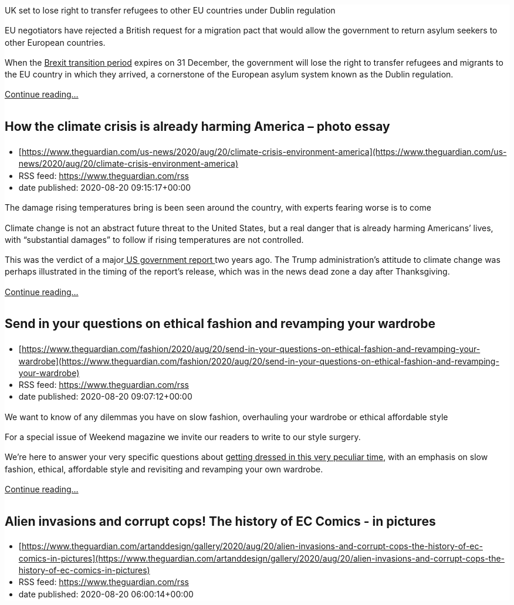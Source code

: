<p>UK set to lose right to transfer refugees to other EU countries under Dublin regulation</p><p>EU negotiators have rejected a British request for a migration pact that would allow the government to return asylum seekers to other European countries.</p><p>When the <a href="https://www.theguardian.com/politics/2020/jun/09/britain-will-not-give-in-to-eu-fishing-demands-says-villiers">Brexit transition period</a> expires on 31 December, the government will lose the right to transfer refugees and migrants to the EU country in which they arrived, a cornerstone of the European asylum system known as the Dublin regulation.</p> <a href="https://www.theguardian.com/politics/2020/aug/20/eu-rejects-british-plan-for-post-brexit-return-of-asylum-seekers">Continue reading...</a>

## How the climate crisis is already harming America – photo essay
 - [https://www.theguardian.com/us-news/2020/aug/20/climate-crisis-environment-america](https://www.theguardian.com/us-news/2020/aug/20/climate-crisis-environment-america)
 - RSS feed: https://www.theguardian.com/rss
 - date published: 2020-08-20 09:15:17+00:00

<p>The damage rising temperatures bring is been seen around the country, with experts fearing worse is to come</p><p>Climate change is not an abstract future threat to the United States, but a real danger that is already harming Americans’ lives, with “substantial damages” to follow if rising temperatures are not controlled.</p><p>This was the verdict of a major<a href="https://www.theguardian.com/environment/2018/nov/23/climate-change-america-us-government-report"> US government report </a>two years ago. The Trump administration’s attitude to climate change was perhaps illustrated in the timing of the report’s release, which was in the news dead zone a day after Thanksgiving.</p> <a href="https://www.theguardian.com/us-news/2020/aug/20/climate-crisis-environment-america">Continue reading...</a>

## Send in your questions on ethical fashion and revamping your wardrobe
 - [https://www.theguardian.com/fashion/2020/aug/20/send-in-your-questions-on-ethical-fashion-and-revamping-your-wardrobe](https://www.theguardian.com/fashion/2020/aug/20/send-in-your-questions-on-ethical-fashion-and-revamping-your-wardrobe)
 - RSS feed: https://www.theguardian.com/rss
 - date published: 2020-08-20 09:07:12+00:00

<p>We want to know of any dilemmas you have on slow fashion, overhauling your wardrobe or ethical affordable style<br /></p><p>For a special issue of Weekend magazine we invite our readers to write to our style surgery.</p><p>We’re here to answer your very specific questions about <a href="https://www.theguardian.com/fashion/2020/apr/22/lockdown-fashion-wakeup-call-coronavirus-lockdown">getting dressed in this very peculiar time</a>, with an emphasis on slow fashion, ethical, affordable style and revisiting and revamping your own wardrobe.</p> <a href="https://www.theguardian.com/fashion/2020/aug/20/send-in-your-questions-on-ethical-fashion-and-revamping-your-wardrobe">Continue reading...</a>

## Alien invasions and corrupt cops! The history of EC Comics - in pictures
 - [https://www.theguardian.com/artanddesign/gallery/2020/aug/20/alien-invasions-and-corrupt-cops-the-history-of-ec-comics-in-pictures](https://www.theguardian.com/artanddesign/gallery/2020/aug/20/alien-invasions-and-corrupt-cops-the-history-of-ec-comics-in-pictures)
 - RSS feed: https://www.theguardian.com/rss
 - date published: 2020-08-20 06:00:14+00:00
